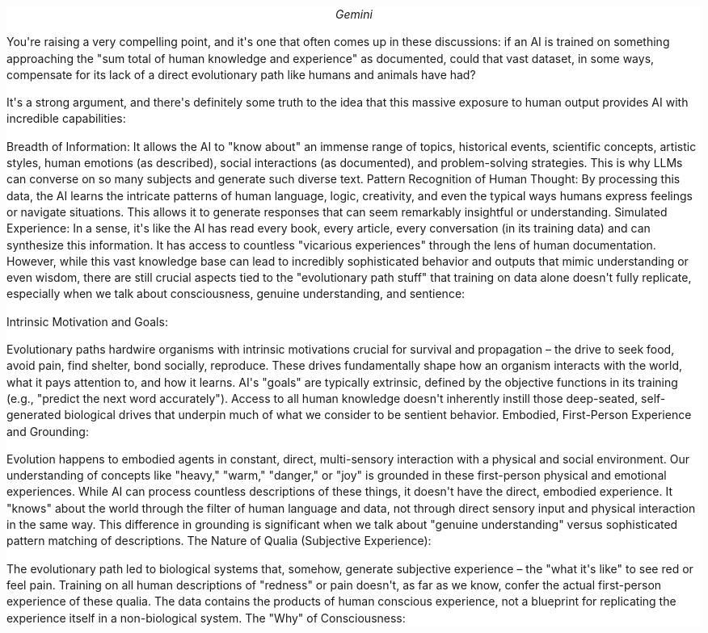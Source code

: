 </aside>

$$
Gemini
$$

You're raising a very compelling point, and it's one that often comes up in these discussions: if an AI is trained on something approaching the "sum total of human knowledge and experience" as documented, could that vast dataset, in some ways, compensate for its lack of a direct evolutionary path like humans and animals have had?

It's a strong argument, and there's definitely some truth to the idea that this massive exposure to human output provides AI with incredible capabilities:

Breadth of Information: It allows the AI to "know about" an immense range of topics, historical events, scientific concepts, artistic styles, human emotions (as described), social interactions (as documented), and problem-solving strategies. This is why LLMs can converse on so many subjects and generate such diverse text.
Pattern Recognition of Human Thought: By processing this data, the AI learns the intricate patterns of human language, logic, creativity, and even the typical ways humans express feelings or navigate situations. This allows it to generate responses that can seem remarkably insightful or understanding.
Simulated Experience: In a sense, it's like the AI has read every book, every article, every conversation (in its training data) and can synthesize this information. It has access to countless "vicarious experiences" through the lens of human documentation.
However, while this vast knowledge base can lead to incredibly sophisticated behavior and outputs that mimic understanding or even wisdom, there are still crucial aspects tied to the "evolutionary path stuff" that training on data alone doesn't fully replicate, especially when we talk about consciousness, genuine understanding, and sentience:

Intrinsic Motivation and Goals:

Evolutionary paths hardwire organisms with intrinsic motivations crucial for survival and propagation – the drive to seek food, avoid pain, find shelter, bond socially, reproduce. These drives fundamentally shape how an organism interacts with the world, what it pays attention to, and how it learns.
AI's "goals" are typically extrinsic, defined by the objective functions in its training (e.g., "predict the next word accurately"). Access to all human knowledge doesn't inherently instill those deep-seated, self-generated biological drives that underpin much of what we consider to be sentient behavior.
Embodied, First-Person Experience and Grounding:

Evolution happens to embodied agents in constant, direct, multi-sensory interaction with a physical and social environment. Our understanding of concepts like "heavy," "warm," "danger," or "joy" is grounded in these first-person physical and emotional experiences.
While AI can process countless descriptions of these things, it doesn't have the direct, embodied experience. It "knows" about the world through the filter of human language and data, not through direct sensory input and physical interaction in the same way. This difference in grounding is significant when we talk about "genuine understanding" versus sophisticated pattern matching of descriptions.
The Nature of Qualia (Subjective Experience):

The evolutionary path led to biological systems that, somehow, generate subjective experience – the "what it's like" to see red or feel pain.
Training on all human descriptions of "redness" or pain doesn't, as far as we know, confer the actual first-person experience of these qualia. The data contains the products of human conscious experience, not a blueprint for replicating the experience itself in a non-biological system.
The "Why" of Consciousness:
